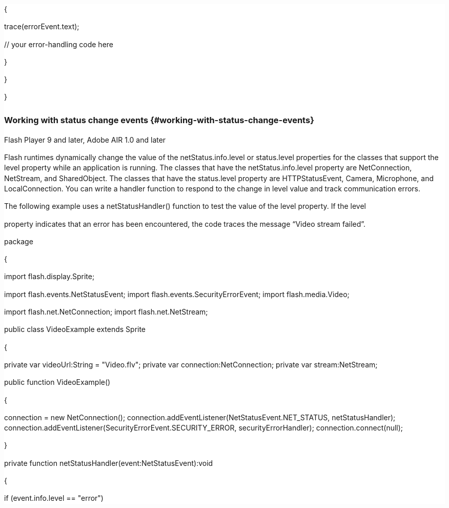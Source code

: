 {

trace(errorEvent.text);

// your error-handling code here

}

}

}

### Working with status change events {#working-with-status-change-events}

Flash Player 9 and later, Adobe AIR 1.0 and later

Flash runtimes dynamically change the value of the netStatus.info.level or status.level properties for the classes that support the level property while an application is running. The classes that have the netStatus.info.level property are NetConnection, NetStream, and SharedObject. The classes that have the status.level property are HTTPStatusEvent, Camera, Microphone, and LocalConnection. You can write a handler function to respond to the change in level value and track communication errors.

The following example uses a netStatusHandler() function to test the value of the level property. If the level

property indicates that an error has been encountered, the code traces the message “Video stream failed”.

package

{

import flash.display.Sprite;

import flash.events.NetStatusEvent; import flash.events.SecurityErrorEvent; import flash.media.Video;

import flash.net.NetConnection; import flash.net.NetStream;

public class VideoExample extends Sprite

{

private var videoUrl:String = &quot;Video.flv&quot;; private var connection:NetConnection; private var stream:NetStream;

public function VideoExample()

{

connection = new NetConnection(); connection.addEventListener(NetStatusEvent.NET_STATUS, netStatusHandler); connection.addEventListener(SecurityErrorEvent.SECURITY_ERROR, securityErrorHandler); connection.connect(null);

}

private function netStatusHandler(event:NetStatusEvent):void

{

if (event.info.level == &quot;error&quot;)
